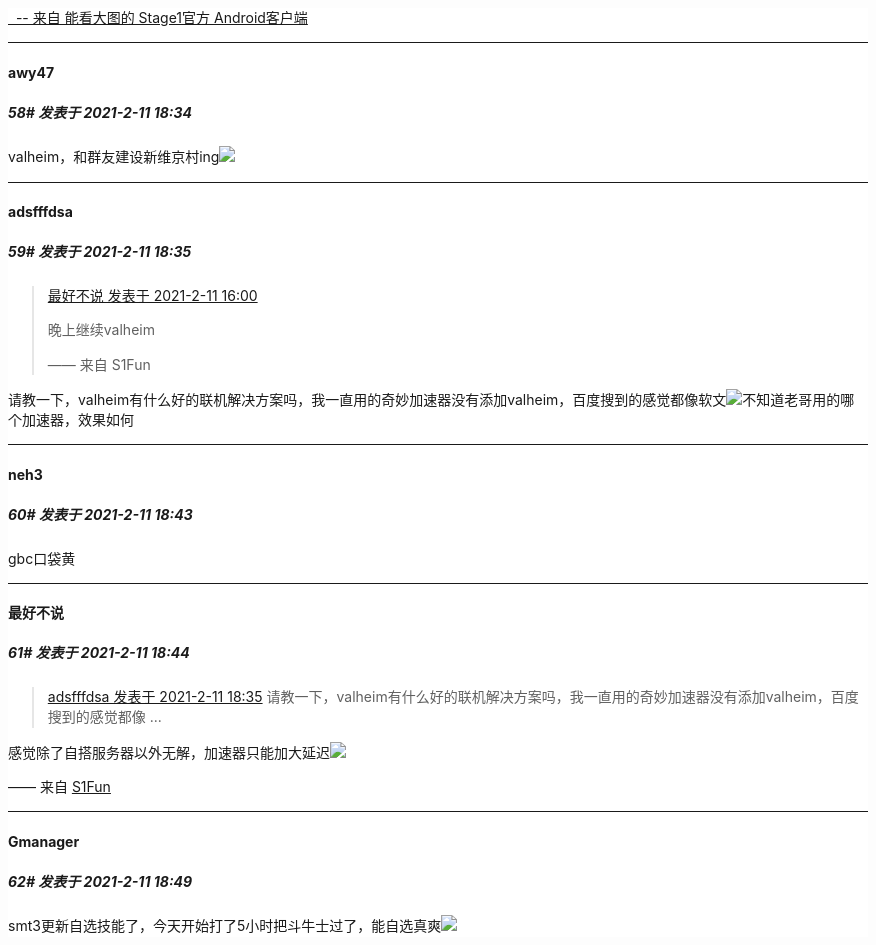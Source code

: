 [  -- 来自 能看大图的 Stage1官方 Android客户端](https://www.coolapk.com/apk/140634)


-----

####  awy47  
##### 58#       发表于 2021-2-11 18:34


valheim，和群友建设新维京村ing<img src="https://static.saraba1st.com/image/smiley/face2017/033.png" referrerpolicy="no-referrer">


-----

####  adsfffdsa  
##### 59#       发表于 2021-2-11 18:35


<blockquote><a href="httphttps://bbs.saraba1st.com/2b/forum.php?mod=redirect&amp;goto=findpost&amp;pid=50305480&amp;ptid=1987415" target="_blank">最好不说 发表于 2021-2-11 16:00</a>

晚上继续valheim


—— 来自 S1Fun</blockquote>
请教一下，valheim有什么好的联机解决方案吗，我一直用的奇妙加速器没有添加valheim，百度搜到的感觉都像软文<img src="https://static.saraba1st.com/image/smiley/face2017/068.png" referrerpolicy="no-referrer">不知道老哥用的哪个加速器，效果如何


-----

####  neh3  
##### 60#       发表于 2021-2-11 18:43


gbc口袋黄


-----

####  最好不说  
##### 61#       发表于 2021-2-11 18:44


<blockquote><a href="httphttps://bbs.saraba1st.com/2b/forum.php?mod=redirect&amp;goto=findpost&amp;pid=50306285&amp;ptid=1987415" target="_blank">adsfffdsa 发表于 2021-2-11 18:35</a>
请教一下，valheim有什么好的联机解决方案吗，我一直用的奇妙加速器没有添加valheim，百度搜到的感觉都像 ...</blockquote>
感觉除了自搭服务器以外无解，加速器只能加大延迟<img src="https://static.saraba1st.com/image/smiley/face2017/068.png" referrerpolicy="no-referrer">

—— 来自 [S1Fun](https://s1fun.koalcat.com)


-----

####  Gmanager  
##### 62#       发表于 2021-2-11 18:49


smt3更新自选技能了，今天开始打了5小时把斗牛士过了，能自选真爽<img src="https://static.saraba1st.com/image/smiley/face2017/033.png" referrerpolicy="no-referrer">
